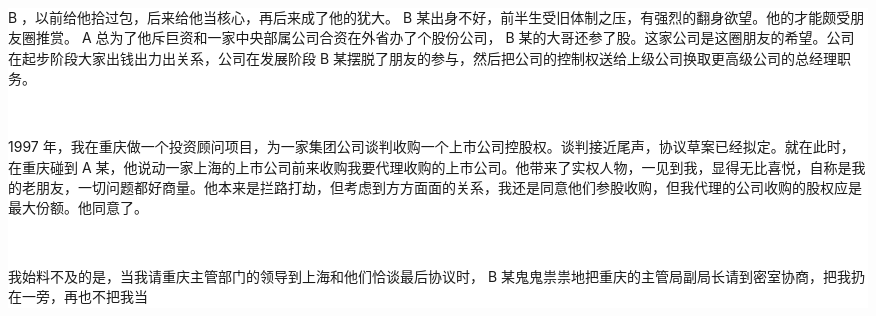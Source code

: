    B
  </span>
  <span class="s1">
   ，以前给他拾过包，后来给他当核心，再后来成了他的犹大。
  </span>
  <span class="s2">
   B
  </span>
  <span class="s1">
   某出身不好，前半生受旧体制之压，有强烈的翻身欲望。他的才能颇受朋友圈推赏。
  </span>
  <span class="s2">
   A
  </span>
  <span class="s1">
   总为了他斥巨资和一家中央部属公司合资在外省办了个股份公司，
  </span>
  <span class="s2">
   B
  </span>
  <span class="s1">
   某的大哥还参了股。这家公司是这圈朋友的希望。公司在起步阶段大家出钱出力出关系，公司在发展阶段
  </span>
  <span class="s2">
   B
  </span>
  <span class="s1">
   某摆脱了朋友的参与，然后把公司的控制权送给上级公司换取更高级公司的总经理职务。
  </span>
 </p>
 <p class="p1">
  <span class="s1">
  </span>
  <br/>
 </p>
 <p class="p2">
  <span class="s2">
   1997
  </span>
  <span class="s1">
   年，我在重庆做一个投资顾问项目，为一家集团公司谈判收购一个上市公司控股权。谈判接近尾声，协议草案已经拟定。就在此时，在重庆碰到
  </span>
  <span class="s2">
   A
  </span>
  <span class="s1">
   某，他说动一家上海的上市公司前来收购我要代理收购的上市公司。他带来了实权人物，一见到我，显得无比喜悦，自称是我的老朋友，一切问题都好商量。他本来是拦路打劫，但考虑到方方面面的关系，我还是同意他们参股收购，但我代理的公司收购的股权应是最大份额。他同意了。
  </span>
 </p>
 <p class="p1">
  <span class="s1">
  </span>
  <br/>
 </p>
 <p class="p2">
  <span class="s1">
   我始料不及的是，当我请重庆主管部门的领导到上海和他们恰谈最后协议时，
  </span>
  <span class="s2">
   B
  </span>
  <span class="s1">
   某鬼鬼祟祟地把重庆的主管局副局长请到密室协商，把我扔在一旁，再也不把我当